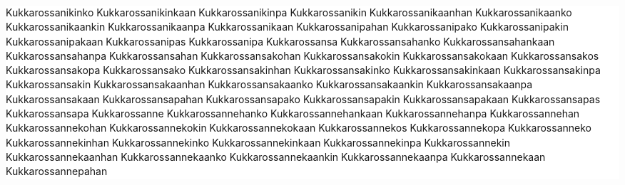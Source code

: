 Kukkarossanikinko
Kukkarossanikinkaan
Kukkarossanikinpa
Kukkarossanikin
Kukkarossanikaanhan
Kukkarossanikaanko
Kukkarossanikaankin
Kukkarossanikaanpa
Kukkarossanikaan
Kukkarossanipahan
Kukkarossanipako
Kukkarossanipakin
Kukkarossanipakaan
Kukkarossanipas
Kukkarossanipa
Kukkarossansa
Kukkarossansahanko
Kukkarossansahankaan
Kukkarossansahanpa
Kukkarossansahan
Kukkarossansakohan
Kukkarossansakokin
Kukkarossansakokaan
Kukkarossansakos
Kukkarossansakopa
Kukkarossansako
Kukkarossansakinhan
Kukkarossansakinko
Kukkarossansakinkaan
Kukkarossansakinpa
Kukkarossansakin
Kukkarossansakaanhan
Kukkarossansakaanko
Kukkarossansakaankin
Kukkarossansakaanpa
Kukkarossansakaan
Kukkarossansapahan
Kukkarossansapako
Kukkarossansapakin
Kukkarossansapakaan
Kukkarossansapas
Kukkarossansapa
Kukkarossanne
Kukkarossannehanko
Kukkarossannehankaan
Kukkarossannehanpa
Kukkarossannehan
Kukkarossannekohan
Kukkarossannekokin
Kukkarossannekokaan
Kukkarossannekos
Kukkarossannekopa
Kukkarossanneko
Kukkarossannekinhan
Kukkarossannekinko
Kukkarossannekinkaan
Kukkarossannekinpa
Kukkarossannekin
Kukkarossannekaanhan
Kukkarossannekaanko
Kukkarossannekaankin
Kukkarossannekaanpa
Kukkarossannekaan
Kukkarossannepahan